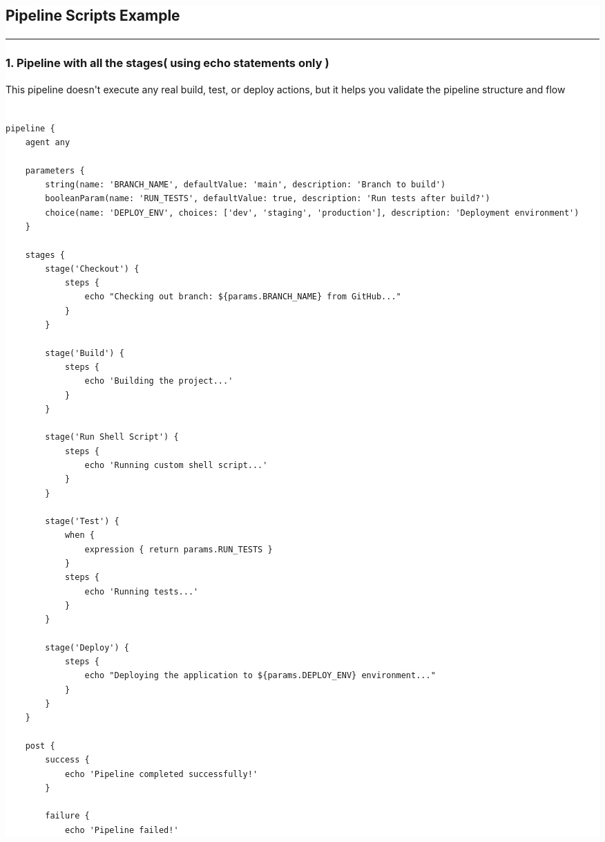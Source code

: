 ## Pipeline Scripts Example

---

### 1. **Pipeline with all the stages( using echo statements only )**

This pipeline doesn't execute any real build, test, or deploy actions, but it helps you validate the pipeline structure and flow

```

pipeline {
    agent any

    parameters {
        string(name: 'BRANCH_NAME', defaultValue: 'main', description: 'Branch to build')
        booleanParam(name: 'RUN_TESTS', defaultValue: true, description: 'Run tests after build?')
        choice(name: 'DEPLOY_ENV', choices: ['dev', 'staging', 'production'], description: 'Deployment environment')
    }

    stages {
        stage('Checkout') {
            steps {
                echo "Checking out branch: ${params.BRANCH_NAME} from GitHub..."
            }
        }

        stage('Build') {
            steps {
                echo 'Building the project...'
            }
        }

        stage('Run Shell Script') {
            steps {
                echo 'Running custom shell script...'
            }
        }

        stage('Test') {
            when {
                expression { return params.RUN_TESTS }
            }
            steps {
                echo 'Running tests...'
            }
        }

        stage('Deploy') {
            steps {
                echo "Deploying the application to ${params.DEPLOY_ENV} environment..."
            }
        }
    }

    post {
        success {
            echo 'Pipeline completed successfully!'
        }

        failure {
            echo 'Pipeline failed!'
```